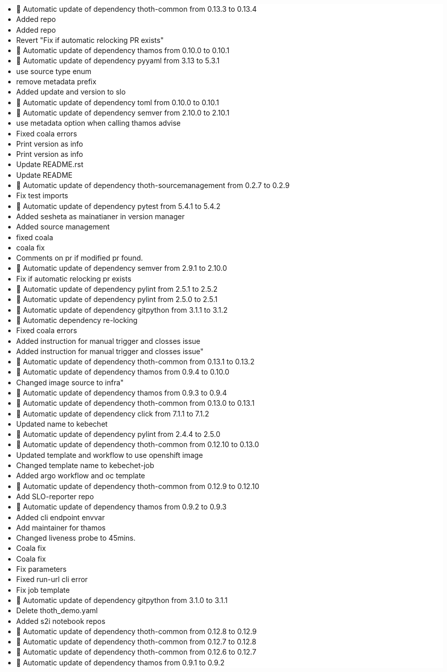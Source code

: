 - :pushpin: Automatic update of dependency thoth-common from 0.13.3 to 0.13.4
- Added repo
- Added repo
- Revert "Fix if automatic relocking PR exists"
- :pushpin: Automatic update of dependency thamos from 0.10.0 to 0.10.1
- :pushpin: Automatic update of dependency pyyaml from 3.13 to 5.3.1
- use source type enum
- remove metadata prefix
- Added update and version to slo
- :pushpin: Automatic update of dependency toml from 0.10.0 to 0.10.1
- :pushpin: Automatic update of dependency semver from 2.10.0 to 2.10.1
- use metadata option when calling thamos advise
- Fixed coala errors
- Print version as info
- Print version as info
- Update README.rst
- Update README
- :pushpin: Automatic update of dependency thoth-sourcemanagement from 0.2.7 to 0.2.9
- Fix test imports
- :pushpin: Automatic update of dependency pytest from 5.4.1 to 5.4.2
- Added sesheta as mainatianer in version manager
- Added source management
- fixed coala
- coala fix
- Comments on pr if modified pr found.
- :pushpin: Automatic update of dependency semver from 2.9.1 to 2.10.0
- Fix if automatic relocking pr exists
- :pushpin: Automatic update of dependency pylint from 2.5.1 to 2.5.2
- :pushpin: Automatic update of dependency pylint from 2.5.0 to 2.5.1
- :pushpin: Automatic update of dependency gitpython from 3.1.1 to 3.1.2
- :pushpin: Automatic dependency re-locking
- Fixed coala errors
- Added instruction for manual trigger and closses issue
- Added instruction for manual trigger and closses issue"
- :pushpin: Automatic update of dependency thoth-common from 0.13.1 to 0.13.2
- :pushpin: Automatic update of dependency thamos from 0.9.4 to 0.10.0
- Changed image source to infra"
- :pushpin: Automatic update of dependency thamos from 0.9.3 to 0.9.4
- :pushpin: Automatic update of dependency thoth-common from 0.13.0 to 0.13.1
- :pushpin: Automatic update of dependency click from 7.1.1 to 7.1.2
- Updated name to kebechet
- :pushpin: Automatic update of dependency pylint from 2.4.4 to 2.5.0
- :pushpin: Automatic update of dependency thoth-common from 0.12.10 to 0.13.0
- Updated template and workflow to use openshift image
- Changed template name to kebechet-job
- Added argo workflow and oc template
- :pushpin: Automatic update of dependency thoth-common from 0.12.9 to 0.12.10
- Add SLO-reporter repo
- :pushpin: Automatic update of dependency thamos from 0.9.2 to 0.9.3
- Added cli endpoint envvar
- Add maintainer for thamos
- Changed liveness probe to 45mins.
- Coala fix
- Coala fix
- Fix parameters
- Fixed run-url cli error
- Fix job template
- :pushpin: Automatic update of dependency gitpython from 3.1.0 to 3.1.1
- Delete thoth_demo.yaml
- Added s2i notebook repos
- :pushpin: Automatic update of dependency thoth-common from 0.12.8 to 0.12.9
- :pushpin: Automatic update of dependency thoth-common from 0.12.7 to 0.12.8
- :pushpin: Automatic update of dependency thoth-common from 0.12.6 to 0.12.7
- :pushpin: Automatic update of dependency thamos from 0.9.1 to 0.9.2